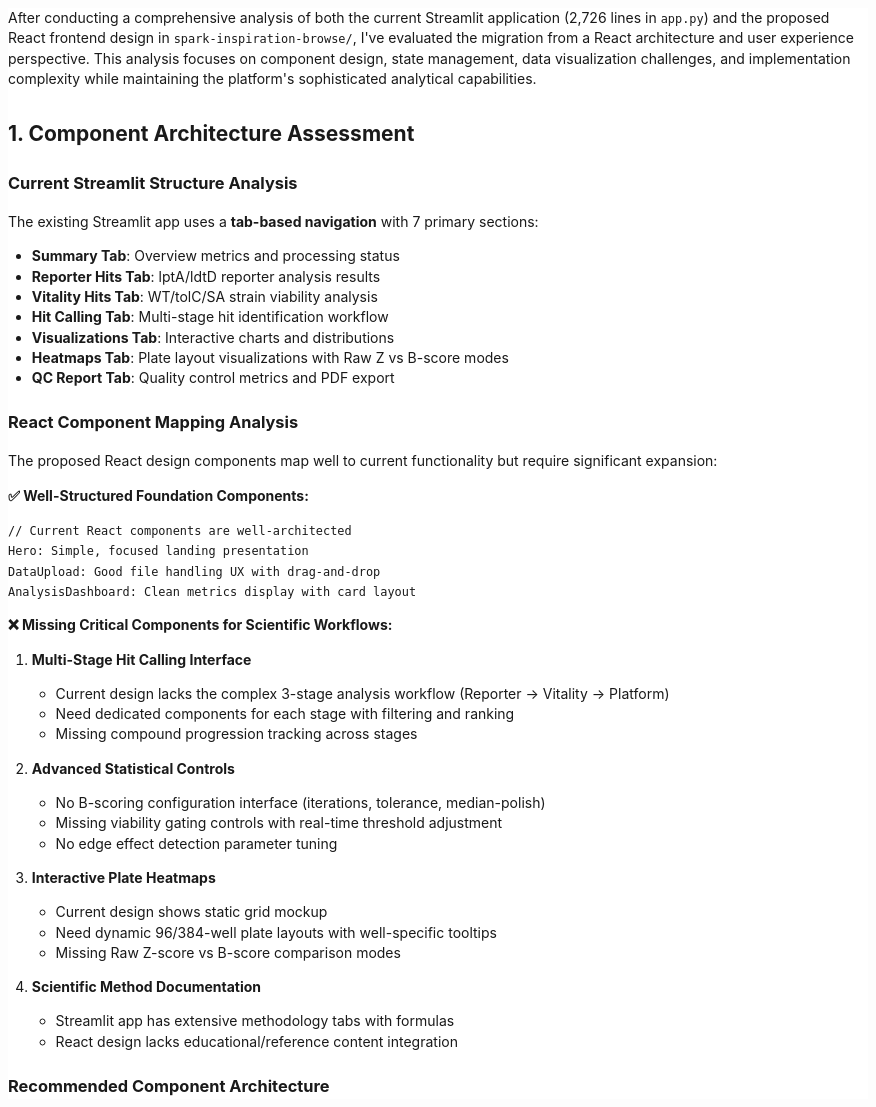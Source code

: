 After conducting a comprehensive analysis of both the current Streamlit application (2,726 lines in `app.py`) and the proposed React frontend design in `spark-inspiration-browse/`, I've evaluated the migration from a React architecture and user experience perspective. This analysis focuses on component design, state management, data visualization challenges, and implementation complexity while maintaining the platform's sophisticated analytical capabilities.

## 1. Component Architecture Assessment

### Current Streamlit Structure Analysis
The existing Streamlit app uses a **tab-based navigation** with 7 primary sections:
- **Summary Tab**: Overview metrics and processing status
- **Reporter Hits Tab**: lptA/ldtD reporter analysis results  
- **Vitality Hits Tab**: WT/tolC/SA strain viability analysis
- **Hit Calling Tab**: Multi-stage hit identification workflow
- **Visualizations Tab**: Interactive charts and distributions
- **Heatmaps Tab**: Plate layout visualizations with Raw Z vs B-score modes
- **QC Report Tab**: Quality control metrics and PDF export

### React Component Mapping Analysis

The proposed React design components map well to current functionality but require significant expansion:

**✅ Well-Structured Foundation Components:**
```tsx
// Current React components are well-architected
Hero: Simple, focused landing presentation
DataUpload: Good file handling UX with drag-and-drop
AnalysisDashboard: Clean metrics display with card layout
```

**❌ Missing Critical Components for Scientific Workflows:**

1. **Multi-Stage Hit Calling Interface**
   - Current design lacks the complex 3-stage analysis workflow (Reporter → Vitality → Platform)
   - Need dedicated components for each stage with filtering and ranking
   - Missing compound progression tracking across stages

2. **Advanced Statistical Controls**
   - No B-scoring configuration interface (iterations, tolerance, median-polish)
   - Missing viability gating controls with real-time threshold adjustment
   - No edge effect detection parameter tuning

3. **Interactive Plate Heatmaps**
   - Current design shows static grid mockup
   - Need dynamic 96/384-well plate layouts with well-specific tooltips
   - Missing Raw Z-score vs B-score comparison modes

4. **Scientific Method Documentation**
   - Streamlit app has extensive methodology tabs with formulas
   - React design lacks educational/reference content integration

### Recommended Component Architecture
